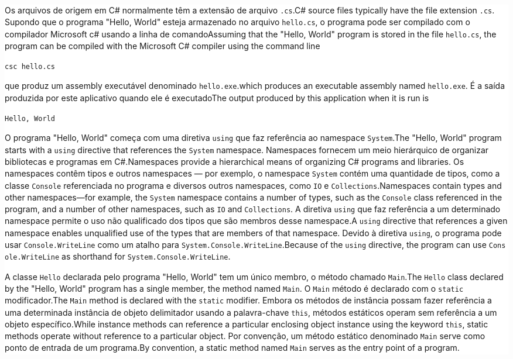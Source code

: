 <span data-ttu-id="9ac68-124">Os arquivos de origem em C# normalmente têm a extensão de arquivo `.cs`.</span><span class="sxs-lookup"><span data-stu-id="9ac68-124">C# source files typically have the file extension `.cs`.</span></span> <span data-ttu-id="9ac68-125">Supondo que o programa "Hello, World" esteja armazenado no arquivo `hello.cs`, o programa pode ser compilado com o compilador Microsoft c# usando a linha de comando</span><span class="sxs-lookup"><span data-stu-id="9ac68-125">Assuming that the "Hello, World" program is stored in the file `hello.cs`, the program can be compiled with the Microsoft C# compiler using the command line</span></span>
```
csc hello.cs
```
<span data-ttu-id="9ac68-126">que produz um assembly executável denominado `hello.exe`.</span><span class="sxs-lookup"><span data-stu-id="9ac68-126">which produces an executable assembly named `hello.exe`.</span></span> <span data-ttu-id="9ac68-127">É a saída produzida por este aplicativo quando ele é executado</span><span class="sxs-lookup"><span data-stu-id="9ac68-127">The output produced by this application when it is run is</span></span>
```
Hello, World
```

<span data-ttu-id="9ac68-128">O programa "Hello, World" começa com uma diretiva `using` que faz referência ao namespace `System`.</span><span class="sxs-lookup"><span data-stu-id="9ac68-128">The "Hello, World" program starts with a `using` directive that references the `System` namespace.</span></span> <span data-ttu-id="9ac68-129">Namespaces fornecem um meio hierárquico de organizar bibliotecas e programas em C#.</span><span class="sxs-lookup"><span data-stu-id="9ac68-129">Namespaces provide a hierarchical means of organizing C# programs and libraries.</span></span> <span data-ttu-id="9ac68-130">Os namespaces contêm tipos e outros namespaces — por exemplo, o namespace `System` contém uma quantidade de tipos, como a classe `Console` referenciada no programa e diversos outros namespaces, como `IO` e `Collections`.</span><span class="sxs-lookup"><span data-stu-id="9ac68-130">Namespaces contain types and other namespaces—for example, the `System` namespace contains a number of types, such as the `Console` class referenced in the program, and a number of other namespaces, such as `IO` and `Collections`.</span></span> <span data-ttu-id="9ac68-131">A diretiva `using` que faz referência a um determinado namespace permite o uso não qualificado dos tipos que são membros desse namespace.</span><span class="sxs-lookup"><span data-stu-id="9ac68-131">A `using` directive that references a given namespace enables unqualified use of the types that are members of that namespace.</span></span> <span data-ttu-id="9ac68-132">Devido à diretiva `using`, o programa pode usar `Console.WriteLine` como um atalho para `System.Console.WriteLine`.</span><span class="sxs-lookup"><span data-stu-id="9ac68-132">Because of the `using` directive, the program can use `Console.WriteLine` as shorthand for `System.Console.WriteLine`.</span></span>

<span data-ttu-id="9ac68-133">A classe `Hello` declarada pelo programa "Hello, World" tem um único membro, o método chamado `Main`.</span><span class="sxs-lookup"><span data-stu-id="9ac68-133">The `Hello` class declared by the "Hello, World" program has a single member, the method named `Main`.</span></span> <span data-ttu-id="9ac68-134">O `Main` método é declarado com o `static` modificador.</span><span class="sxs-lookup"><span data-stu-id="9ac68-134">The `Main` method is declared with the `static` modifier.</span></span> <span data-ttu-id="9ac68-135">Embora os métodos de instância possam fazer referência a uma determinada instância de objeto delimitador usando a palavra-chave `this`, métodos estáticos operam sem referência a um objeto específico.</span><span class="sxs-lookup"><span data-stu-id="9ac68-135">While instance methods can reference a particular enclosing object instance using the keyword `this`, static methods operate without reference to a particular object.</span></span> <span data-ttu-id="9ac68-136">Por convenção, um método estático denominado `Main` serve como ponto de entrada de um programa.</span><span class="sxs-lookup"><span data-stu-id="9ac68-136">By convention, a static method named `Main` serves as the entry point of a program.</span></span>
